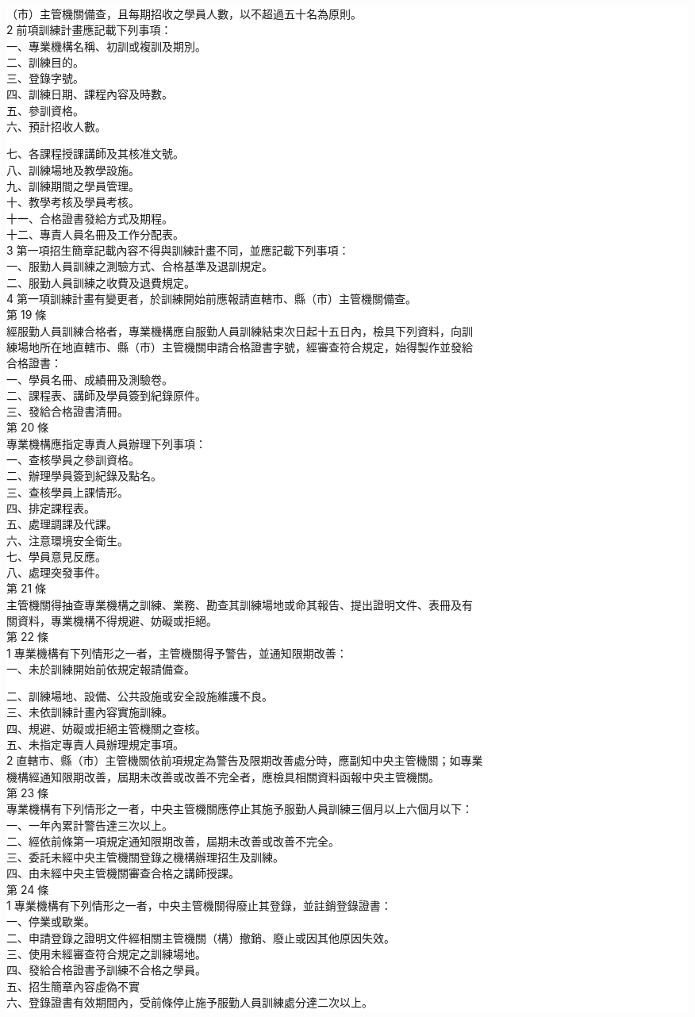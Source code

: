 （市）主管機關備查，且每期招收之學員人數，以不超過五十名為原則。  
2 前項訓練計畫應記載下列事項：  
一、專業機構名稱、初訓或複訓及期別。  
二、訓練目的。  
三、登錄字號。  
四、訓練日期、課程內容及時數。  
五、參訓資格。  
六、預計招收人數。  


七、各課程授課講師及其核准文號。  
八、訓練場地及教學設施。  
九、訓練期間之學員管理。  
十、教學考核及學員考核。  
十一、合格證書發給方式及期程。  
十二、專責人員名冊及工作分配表。  
3 第一項招生簡章記載內容不得與訓練計畫不同，並應記載下列事項：  
一、服勤人員訓練之測驗方式、合格基準及退訓規定。  
二、服勤人員訓練之收費及退費規定。  
4 第一項訓練計畫有變更者，於訓練開始前應報請直轄市、縣（市）主管機關備查。  
第 19 條  
經服勤人員訓練合格者，專業機構應自服勤人員訓練結束次日起十五日內，檢具下列資料，向訓  
練場地所在地直轄市、縣（市）主管機關申請合格證書字號，經審查符合規定，始得製作並發給  
合格證書：  
一、學員名冊、成績冊及測驗卷。  
二、課程表、講師及學員簽到紀錄原件。  
三、發給合格證書清冊。  
第 20 條  
專業機構應指定專責人員辦理下列事項：  
一、查核學員之參訓資格。  
二、辦理學員簽到紀錄及點名。  
三、查核學員上課情形。  
四、排定課程表。  
五、處理調課及代課。  
六、注意環境安全衛生。  
七、學員意見反應。  
八、處理突發事件。  
第 21 條  
主管機關得抽查專業機構之訓練、業務、勘查其訓練場地或命其報告、提出證明文件、表冊及有  
關資料，專業機構不得規避、妨礙或拒絕。  
第 22 條  
1 專業機構有下列情形之一者，主管機關得予警告，並通知限期改善：  
一、未於訓練開始前依規定報請備查。  


二、訓練場地、設備、公共設施或安全設施維護不良。  
三、未依訓練計畫內容實施訓練。  
四、規避、妨礙或拒絕主管機關之查核。  
五、未指定專責人員辦理規定事項。  
2 直轄市、縣（市）主管機關依前項規定為警告及限期改善處分時，應副知中央主管機關；如專業  
機構經通知限期改善，屆期未改善或改善不完全者，應檢具相關資料函報中央主管機關。  
第 23 條  
專業機構有下列情形之一者，中央主管機關應停止其施予服勤人員訓練三個月以上六個月以下：  
一、一年內累計警告達三次以上。  
二、經依前條第一項規定通知限期改善，屆期未改善或改善不完全。  
三、委託未經中央主管機關登錄之機構辦理招生及訓練。  
四、由未經中央主管機關審查合格之講師授課。  
第 24 條  
1 專業機構有下列情形之一者，中央主管機關得廢止其登錄，並註銷登錄證書：  
一、停業或歇業。  
二、申請登錄之證明文件經相關主管機關（構）撤銷、廢止或因其他原因失效。  
三、使用未經審查符合規定之訓練場地。  
四、發給合格證書予訓練不合格之學員。  
五、招生簡章內容虛偽不實  
六、登錄證書有效期間內，受前條停止施予服勤人員訓練處分達二次以上。  
